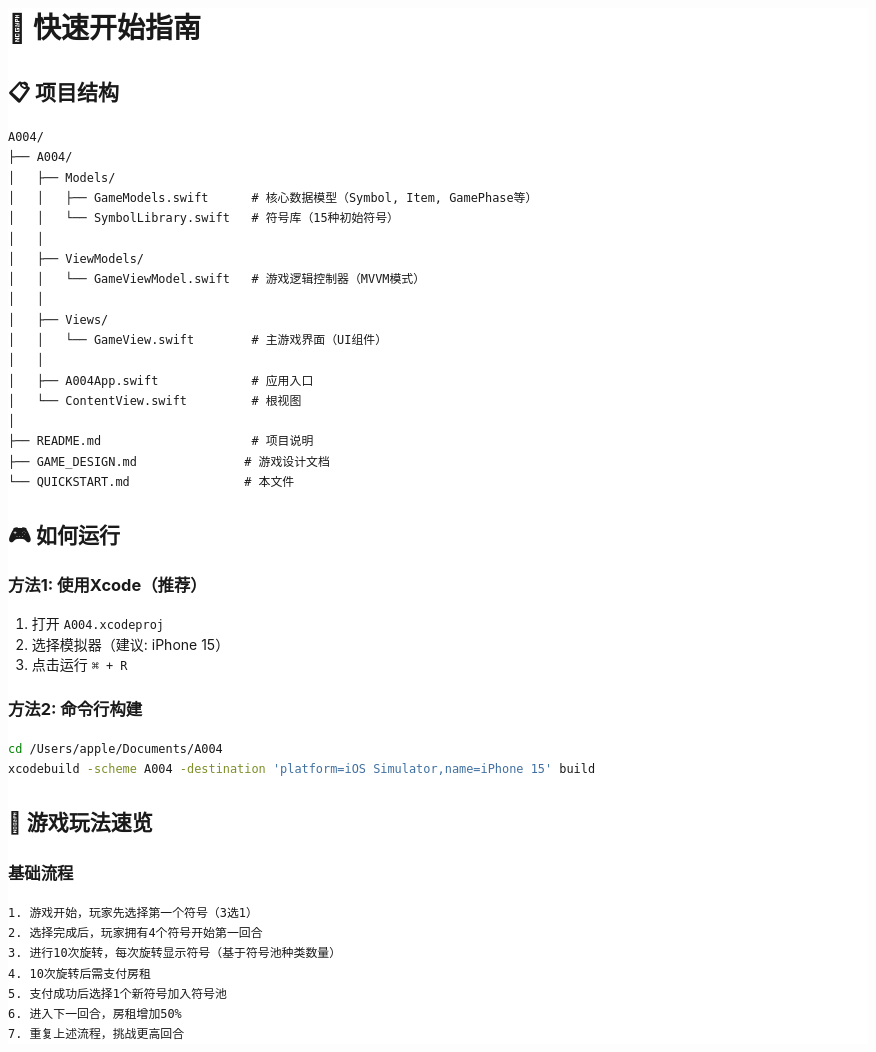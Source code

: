 # 🚀 快速开始指南

## 📋 项目结构

```
A004/
├── A004/
│   ├── Models/
│   │   ├── GameModels.swift      # 核心数据模型（Symbol, Item, GamePhase等）
│   │   └── SymbolLibrary.swift   # 符号库（15种初始符号）
│   │
│   ├── ViewModels/
│   │   └── GameViewModel.swift   # 游戏逻辑控制器（MVVM模式）
│   │
│   ├── Views/
│   │   └── GameView.swift        # 主游戏界面（UI组件）
│   │
│   ├── A004App.swift             # 应用入口
│   └── ContentView.swift         # 根视图
│
├── README.md                     # 项目说明
├── GAME_DESIGN.md               # 游戏设计文档
└── QUICKSTART.md                # 本文件
```

## 🎮 如何运行

### 方法1: 使用Xcode（推荐）
1. 打开 `A004.xcodeproj`
2. 选择模拟器（建议: iPhone 15）
3. 点击运行 `⌘ + R`

### 方法2: 命令行构建
```bash
cd /Users/apple/Documents/A004
xcodebuild -scheme A004 -destination 'platform=iOS Simulator,name=iPhone 15' build
```

## 🎯 游戏玩法速览

### 基础流程
```
1. 游戏开始，玩家先选择第一个符号（3选1）
2. 选择完成后，玩家拥有4个符号开始第一回合
3. 进行10次旋转，每次旋转显示符号（基于符号池种类数量）
4. 10次旋转后需支付房租
5. 支付成功后选择1个新符号加入符号池
6. 进入下一回合，房租增加50%
7. 重复上述流程，挑战更高回合
```
